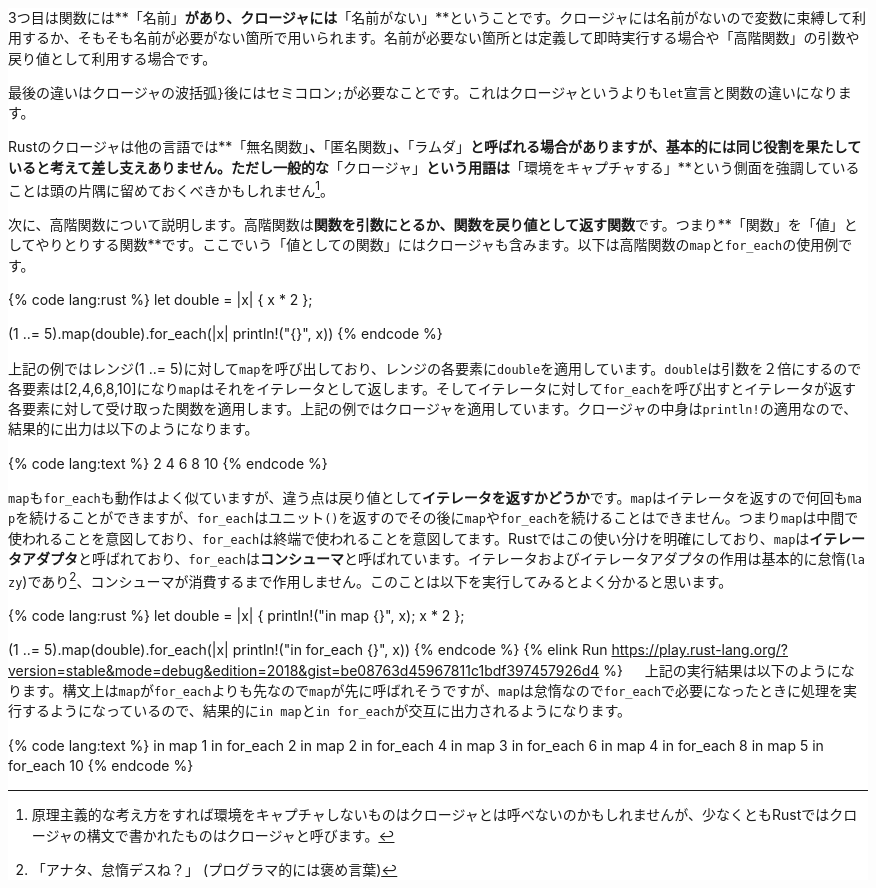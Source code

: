 3つ目は関数には**「名前」**があり、クロージャには**「名前がない」**ということです。クロージャには名前がないので変数に束縛して利用するか、そもそも名前が必要がない箇所で用いられます。名前が必要ない箇所とは定義して即時実行する場合や「高階関数」の引数や戻り値として利用する場合です。

最後の違いはクロージャの波括弧`}`後にはセミコロン`;`が必要なことです。これはクロージャというよりも`let`宣言と関数の違いになります。

Rustのクロージャは他の言語では**「無名関数」**、**「匿名関数」**、**「ラムダ」**と呼ばれる場合がありますが、基本的には同じ役割を果たしていると考えて差し支えありません。ただし一般的な**「クロージャ」**という用語は**「環境をキャプチャする」**という側面を強調していることは頭の片隅に留めておくべきかもしれません[^9]。

次に、高階関数について説明します。高階関数は**関数を引数にとるか、関数を戻り値として返す関数**です。つまり**「関数」を「値」としてやりとりする関数**です。ここでいう「値としての関数」にはクロージャも含みます。以下は高階関数の`map`と`for_each`の使用例です。

{% code lang:rust %}
let double = |x| { x * 2 };

(1 ..= 5).map(double).for_each(|x| println!("{}", x))
{% endcode %}

上記の例ではレンジ(1 ..= 5)に対して`map`を呼び出しており、レンジの各要素に`double`を適用しています。`double`は引数を２倍にするので各要素は[2,4,6,8,10]になり`map`はそれをイテレータとして返します。そしてイテレータに対して`for_each`を呼び出すとイテレータが返す各要素に対して受け取った関数を適用します。上記の例ではクロージャを適用しています。クロージャの中身は`println!`の適用なので、結果的に出力は以下のようになります。

{% code lang:text %}
2
4
6
8
10
{% endcode %}

`map`も`for_each`も動作はよく似ていますが、違う点は戻り値として**イテレータを返すかどうか**です。`map`はイテレータを返すので何回も`map`を続けることができますが、`for_each`はユニット`()`を返すのでその後に`map`や`for_each`を続けることはできません。つまり`map`は中間で使われることを意図しており、`for_each`は終端で使われることを意図してます。Rustではこの使い分けを明確にしており、`map`は**イテレータアダプタ**と呼ばれており、`for_each`は**コンシューマ**と呼ばれています。イテレータおよびイテレータアダプタの作用は基本的に怠惰(`lazy`)であり[^10]、コンシューマが消費するまで作用しません。このことは以下を実行してみるとよく分かると思います。

{% code lang:rust %}
let double = |x| { println!("in map {}", x); x * 2 };

(1 ..= 5).map(double).for_each(|x| println!("in for_each {}", x))
{% endcode %}
{% elink Run https://play.rust-lang.org/?version=stable&mode=debug&edition=2018&gist=be08763d45967811c1bdf397457926d4 %}
　
上記の実行結果は以下のようになります。構文上は`map`が`for_each`よりも先なので`map`が先に呼ばれそうですが、`map`は怠惰なので`for_each`で必要になったときに処理を実行するようになっているので、結果的に`in map`と`in for_each`が交互に出力されるようになります。

{% code lang:text %}
in map 1
in for_each 2
in map 2
in for_each 4
in map 3
in for_each 6
in map 4
in for_each 8
in map 5
in for_each 10
{% endcode %}


[^1]: ブラウザのFirefoxの開発を支援している非営利団体です。
[^2]: ここではC/C++と比較しています。またJavaと比べてもnullやキャストのチェックが厳しいです。もちろん`unsafe`という魔法は使わないことが大前提ですが・・・
[^3]: 再代入が許可されない場合、変数が指す値がプログラム中で変わることを考慮しなくて済むのでプログラムが理解しやすくなります。詳しくは「参照透過性」というキーワードで調べてみてください。
[^4]: 「シャドーイング」は「隠蔽する」という意味です。Rustのシャドーイングに関しては、{% elink ここ https://doc.rust-jp.rs/book/second-edition/ch03-01-variables-and-mutability.html#a%E3%82%B7%E3%83%A3%E3%83%89%E3%83%BC%E3%82%A4%E3%83%B3%E3%82%B0 %}をご覧ください。
[^5]: 可変長引数はマクロを使う理由の一つであり、マクロで実現可能なことは他にも多くありますが高度な内容になるので本記事ではこれ以上は触れません。Rustのマクロは「衛生的」と言われており、比較的にカジュアルに使われている印象です。
[^6]: 文字列リテラルは正確には`& 'static str`型を持ちます。`'static`はライフタイムと呼ばれており、プログラム初期化時に静的にアロケートされることを示しています。
[^7]: 可変長文字列から固定長の文字列を切り出して文字列スライスに変換することは可能です。
[^8]: 関数内で外部の変数は利用できませんが、外部の定数は利用可能です。定数は`const`を用いて宣言します。
[^9]: 原理主義的な考え方をすれば環境をキャプチャしないものはクロージャとは呼べないのかもしれませんが、少なくともRustではクロージャの構文で書かれたものはクロージャと呼びます。
[^10]: 「アナタ、怠惰デスね？」 (プログラマ的には褒め言葉)
[^11]: 末尾再帰および末尾再帰最適化については沼なので、深入りはオススメしません。それでもどうしても沼にハマりたい人は自己責任でお願いします（笑）。
[^11]: タイトルを見てわからなかった人のために一応補足しておくと「Re:ゼロから始める異世界生活」です。